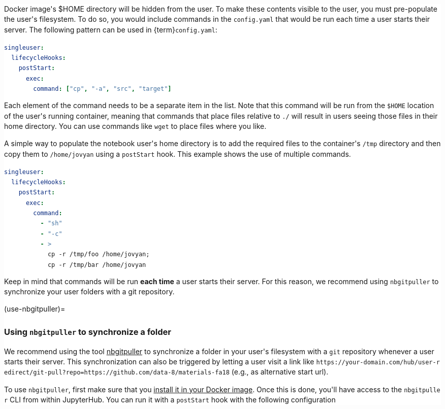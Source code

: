 Docker image's $HOME directory will be hidden from the user. To make these
contents visible to the user, you must pre-populate the user's filesystem. To do
so, you would include commands in the `config.yaml` that would be run each
time a user starts their server. The following pattern can be used in
{term}`config.yaml`:

```yaml
singleuser:
  lifecycleHooks:
    postStart:
      exec:
        command: ["cp", "-a", "src", "target"]
```

Each element of the command needs to be a separate item in the list. Note that
this command will be run from the `$HOME` location of the user's running
container, meaning that commands that place files relative to `./` will result
in users seeing those files in their home directory. You can use commands like
`wget` to place files where you like.

A simple way to populate the notebook user's home directory is to add the
required files to the container's `/tmp` directory and then copy them to
`/home/jovyan` using a `postStart` hook. This example shows the use of
multiple commands.

```yaml
singleuser:
  lifecycleHooks:
    postStart:
      exec:
        command:
          - "sh"
          - "-c"
          - >
            cp -r /tmp/foo /home/jovyan;
            cp -r /tmp/bar /home/jovyan
```

Keep in mind that commands will be run **each time** a user starts
their server. For this reason, we recommend using `nbgitpuller` to synchronize
your user folders with a git repository.

(use-nbgitpuller)=

### Using `nbgitpuller` to synchronize a folder

We recommend using the tool [nbgitpuller](https://github.com/jupyterhub/nbgitpuller) to synchronize a folder
in your user's filesystem with a `git` repository whenever a user
starts their server. This synchronization can also be triggered by
letting a user visit a link like
`https://your-domain.com/hub/user-redirect/git-pull?repo=https://github.com/data-8/materials-fa18`
(e.g., as alternative start url).

To use `nbgitpuller`, first make sure that you [install it in your Docker
image](https://github.com/jupyterhub/nbgitpuller#installation). Once this is done,
you'll have access to the `nbgitpuller` CLI from within JupyterHub. You can
run it with a `postStart` hook with the following configuration


[jupyterlab]: https://jupyterlab.readthedocs.io
[retrolab]: https://blog.jupyter.org/retrolab-a-jupyterlab-distribution-with-a-retro-look-and-feel-8096b8b223d0